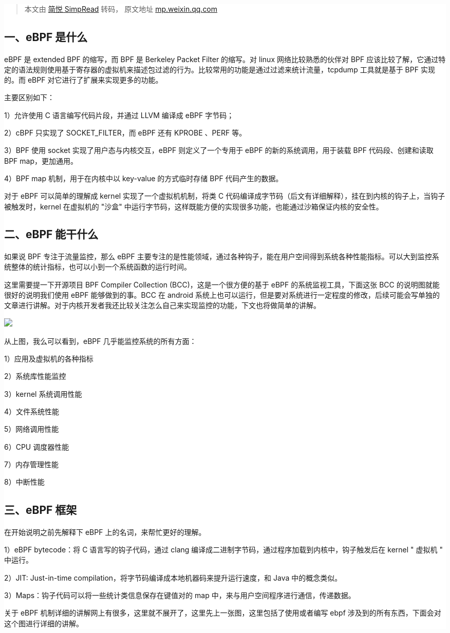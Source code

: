 > 本文由 [简悦 SimpRead](http://ksria.com/simpread/) 转码， 原文地址 [mp.weixin.qq.com](https://mp.weixin.qq.com/s/O5Omgs1jEca0K6nNDzqWfg)

**一、eBPF 是什么**
--------------

eBPF 是 extended BPF 的缩写，而 BPF 是 Berkeley Packet Filter 的缩写。对 linux 网络比较熟悉的伙伴对 BPF 应该比较了解，它通过特定的语法规则使用基于寄存器的虚拟机来描述包过滤的行为。比较常用的功能是通过过滤来统计流量，tcpdump 工具就是基于 BPF 实现的。而 eBPF 对它进行了扩展来实现更多的功能。

主要区别如下：

1）允许使用 C 语言编写代码片段，并通过 LLVM 编译成 eBPF 字节码；

2）cBPF 只实现了 SOCKET_FILTER，而 eBPF 还有 KPROBE 、PERF 等。

3）BPF 使用 socket 实现了用户态与内核交互，eBPF 则定义了一个专用于 eBPF 的新的系统调用，用于装载 BPF 代码段、创建和读取 BPF map，更加通用。

4）BPF map 机制，用于在内核中以 key-value 的方式临时存储 BPF 代码产生的数据。

对于 eBPF 可以简单的理解成 kernel 实现了一个虚拟机机制，将类 C 代码编译成字节码（后文有详细解释），挂在到内核的钩子上，当钩子被触发时，kernel 在虚拟机的 "沙盒" 中运行字节码，这样既能方便的实现很多功能，也能通过沙箱保证内核的安全性。

**二、eBPF 能干什么**
---------------

如果说 BPF 专注于流量监控，那么 eBPF 主要专注的是性能领域，通过各种钩子，能在用户空间得到系统各种性能指标。可以大到监控系统整体的统计指标，也可以小到一个系统函数的运行时间。

这里需要提一下开源项目 BPF Compiler Collection (BCC)，这是一个很方便的基于 eBPF 的系统监视工具，下面这张 BCC 的说明图就能很好的说明我们使用 eBPF 能够做到的事。BCC 在 android 系统上也可以运行，但是要对系统进行一定程度的修改，后续可能会写单独的文章进行讲解。对于内核开发者我还比较关注怎么自己来实现监控的功能，下文也将做简单的讲解。

![](https://mmbiz.qpic.cn/mmbiz_png/d4hoYJlxOjPmEFzMwJunJo5xKElWuxnKhNc11UPD0n2pNp3Z0aRTSXb2AyiarfWAbr2Un5tTg9rlqTBib8fboZ9Q/640?wx_fmt=png)

从上图，我么可以看到，eBPF 几乎能监控系统的所有方面：

1）应用及虚拟机的各种指标

2）系统库性能监控

3）kernel 系统调用性能

4）文件系统性能

5）网络调用性能

6）CPU 调度器性能

7）内存管理性能

8）中断性能

**三、eBPF 框架**
-------------

在开始说明之前先解释下 eBPF 上的名词，来帮忙更好的理解。

1）eBPF bytecode：将 C 语言写的钩子代码，通过 clang 编译成二进制字节码，通过程序加载到内核中，钩子触发后在 kernel " 虚拟机 " 中运行。

2）JIT: Just-in-time compilation，将字节码编译成本地机器码来提升运行速度，和 Java 中的概念类似。

3）Maps：钩子代码可以将一些统计类信息保存在键值对的 map 中，来与用户空间程序进行通信，传递数据。

关于 eBPF 机制详细的讲解网上有很多，这里就不展开了，这里先上一张图，这里包括了使用或者编写 ebpf 涉及到的所有东西，下面会对这个图进行详细的讲解。
